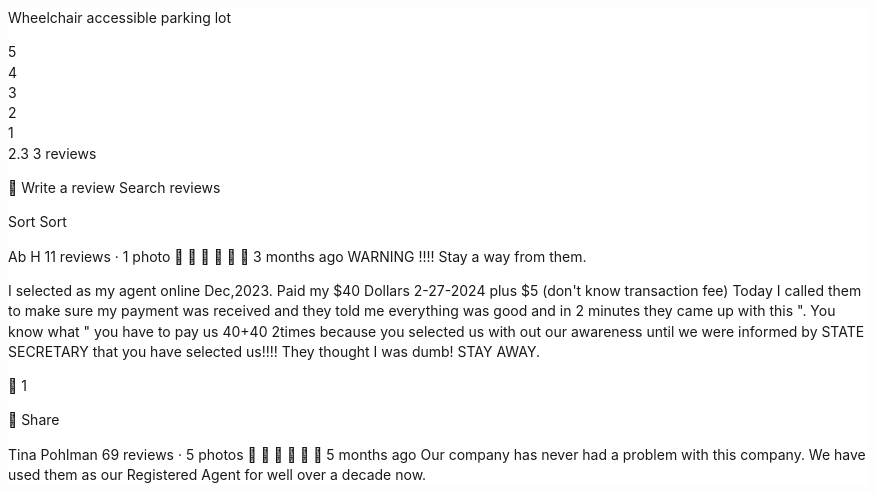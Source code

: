 Wheelchair accessible parking lot


5	
4	
3	
2	
1	
2.3
3 reviews


Write a review
Search reviews

Sort
Sort


Ab H
11 reviews · 1 photo






3 months ago
WARNING !!!! Stay a way from them.

I selected as my agent online Dec,2023. Paid my $40 Dollars 2-27-2024  plus $5 (don't know transaction fee) Today I called them to make sure my payment was received and they told me everything was good and in 2 minutes they came up with this ". You know what " you have to pay us $40 +$40 2times because you selected us with out our awareness until we were informed by STATE SECRETARY that you have selected us!!!!
They thought I was dumb!  STAY AWAY.


1


Share


Tina Pohlman
69 reviews · 5 photos






5 months ago
Our company has never had a problem with this company.  We have used them as our Registered Agent for well over a decade now.
